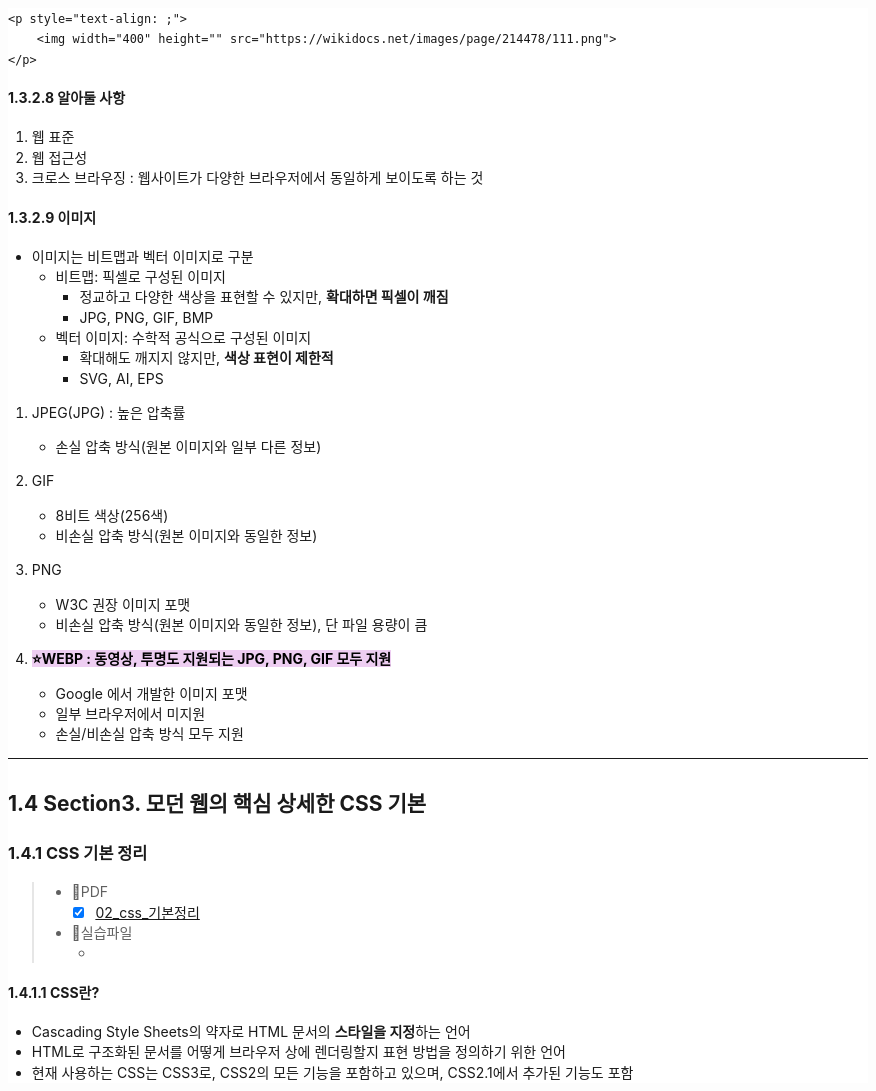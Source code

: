     <p style="text-align: ;">
        <img width="400" height="" src="https://wikidocs.net/images/page/214478/111.png">
    </p>

#### 1.3.2.8 알아둘 사항
1. 웹 표준 
2. 웹 접근성
3. 크로스 브라우징 : 웹사이트가 다양한 브라우저에서 동일하게 보이도록 하는 것

#### 1.3.2.9 이미지
- 이미지는 비트맵과 벡터 이미지로 구분
    - 비트맵: 픽셀로 구성된 이미지
        - 정교하고 다양한 색상을 표현할 수 있지만, **확대하면 픽셀이 깨짐**
        - JPG, PNG, GIF, BMP
    - 벡터 이미지: 수학적 공식으로 구성된 이미지
        - 확대해도 깨지지 않지만, **색상 표현이 제한적**
        - SVG, AI, EPS


1. JPEG(JPG) : 높은 압축률 
    - 손실 압축 방식(원본 이미지와 일부 다른 정보)

2. GIF
    - 8비트 색상(256색)
    - 비손실 압축 방식(원본 이미지와 동일한 정보)

3. PNG
    - W3C 권장 이미지 포맷
    - 비손실 압축 방식(원본 이미지와 동일한 정보), 단 파일 용량이 큼

4. <span style='color: #000000; background-color: #eecef2'>**⭐️WEBP : 동영상, 투명도 지원되는 JPG, PNG, GIF 모두 지원**</span>
    - Google 에서 개발한 이미지 포맷
    - 일부 브라우저에서 미지원
    - 손실/비손실 압축 방식 모두 지원
        
        
<hr>

## 1.4 Section3. 모던 웹의 핵심 상세한 CSS 기본
### 1.4.1 CSS 기본 정리
> - 📕PDF
>     - [x] [02_css_기본정리](https://drive.google.com/file/d/1DxiRLXVQvC4DAX8rjNiyn7-c5PDbnjm6/view?usp=drive_link "02_css_기본정리")
> - 🧪실습파일
>     - <blank>

#### 1.4.1.1 CSS란?
- Cascading Style Sheets의 약자로 HTML 문서의 **스타일을 지정**하는 언어
- HTML로 구조화된 문서를 어떻게 브라우저 상에 렌더링할지 표현 방법을 정의하기 위한 언어
- 현재 사용하는 CSS는 CSS3로, CSS2의 모든 기능을 포함하고 있으며, CSS2.1에서 추가된 기능도 포함
    <p style="text-align:;">
